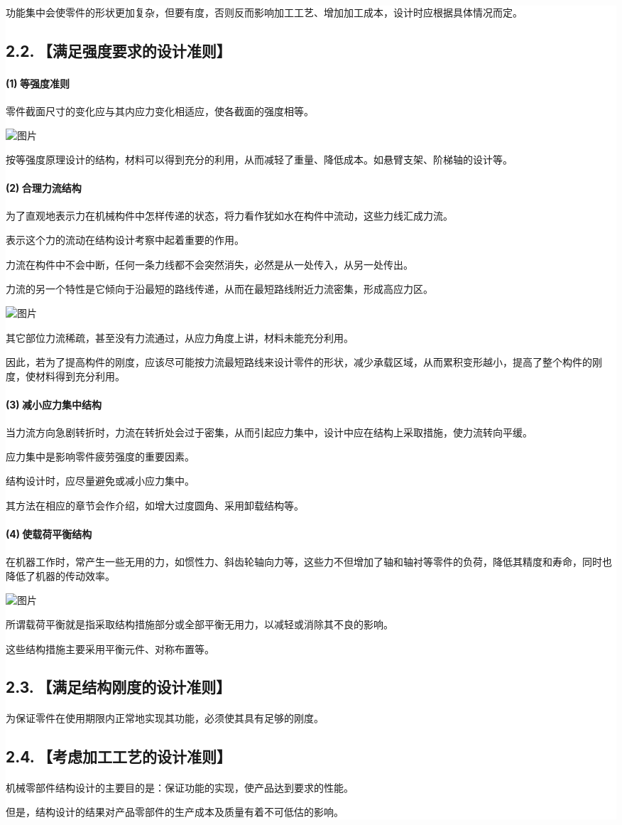 功能集中会使零件的形状更加复杂，但要有度，否则反而影响加工工艺、增加加工成本，设计时应根据具体情况而定。

## 2.2. **【满足强度要求的设计准则】**

#### (1) **等强度准则**

零件截面尺寸的变化应与其内应力变化相适应，使各截面的强度相等。

![图片](https://i-blog.csdnimg.cn/blog_migrate/9873eca208e8c2d550a564ef521f019b.jpeg)

按等强度原理设计的结构，材料可以得到充分的利用，从而减轻了重量、降低成本。如悬臂支架、阶梯轴的设计等。

#### (2) **合理力流结构**

为了直观地表示力在机械构件中怎样传递的状态，将力看作犹如水在构件中流动，这些力线汇成力流。

表示这个力的流动在结构设计考察中起着重要的作用。

力流在构件中不会中断，任何一条力线都不会突然消失，必然是从一处传入，从另一处传出。

力流的另一个特性是它倾向于沿最短的路线传递，从而在最短路线附近力流密集，形成高应力区。

![图片](https://i-blog.csdnimg.cn/blog_migrate/dcd511ebceb58a9bc0b3870782531663.jpeg)

其它部位力流稀疏，甚至没有力流通过，从应力角度上讲，材料未能充分利用。

因此，若为了提高构件的刚度，应该尽可能按力流最短路线来设计零件的形状，减少承载区域，从而累积变形越小，提高了整个构件的刚度，使材料得到充分利用。

#### (3) **减小应力集中结构**

当力流方向急剧转折时，力流在转折处会过于密集，从而引起应力集中，设计中应在结构上采取措施，使力流转向平缓。

应力集中是影响零件疲劳强度的重要因素。

结构设计时，应尽量避免或减小应力集中。

其方法在相应的章节会作介绍，如增大过度圆角、采用卸载结构等。

#### (4) **使载荷平衡结构**

在机器工作时，常产生一些无用的力，如惯性力、斜齿轮轴向力等，这些力不但增加了轴和轴衬等零件的负荷，降低其精度和寿命，同时也降低了机器的传动效率。

![图片](https://i-blog.csdnimg.cn/blog_migrate/98544b958385e1ea8fd197f678826b21.png)

所谓载荷平衡就是指采取结构措施部分或全部平衡无用力，以减轻或消除其不良的影响。

这些结构措施主要采用平衡元件、对称布置等。

## 2.3. **【满足结构刚度的设计准则】**

为保证零件在使用期限内正常地实现其功能，必须使其具有足够的刚度。

## 2.4. **【考虑加工工艺的设计准则】**

机械零部件结构设计的主要目的是：保证功能的实现，使产品达到要求的性能。

但是，结构设计的结果对产品零部件的生产成本及质量有着不可低估的影响。
